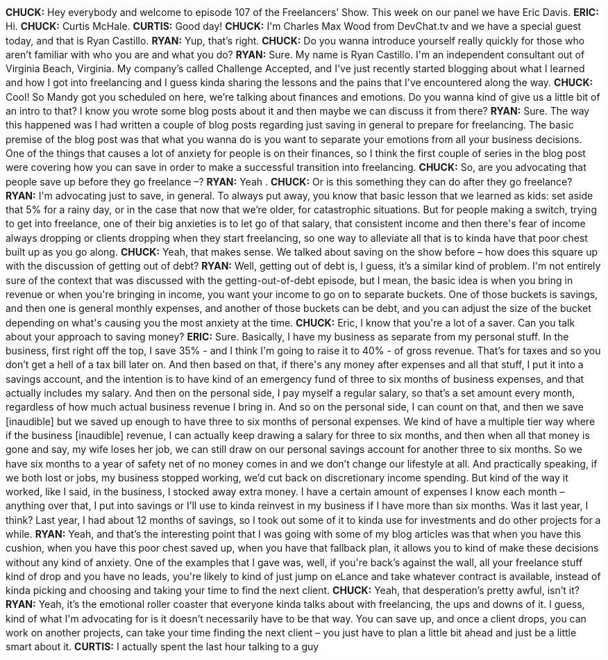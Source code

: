  **CHUCK:** Hey everybody and welcome to episode 107 of the Freelancers’ Show. This week on our panel we have Eric Davis. **ERIC:** Hi. **CHUCK:** Curtis McHale. **CURTIS:** Good day! **CHUCK:** I'm Charles Max Wood from DevChat.tv and we have a special guest today, and that is Ryan Castillo. **RYAN:** Yup, that’s right. **CHUCK:** Do you wanna introduce yourself really quickly for those who aren’t familiar with who you are and what you do? **RYAN:** Sure. My name is Ryan Castillo. I'm an independent consultant out of Virginia Beach, Virginia. My company’s called Challenge Accepted, and I've just recently started blogging about what I learned and how I got into freelancing and I guess kinda sharing the lessons and the pains that I've encountered along the way. **CHUCK:** Cool! So Mandy got you scheduled on here, we’re talking about finances and emotions. Do you wanna kind of give us a little bit of an intro to that? I know you wrote some blog posts about it and then maybe we can discuss it from there? **RYAN:** Sure. The way this happened was I had written a couple of blog posts regarding just saving in general to prepare for freelancing. The basic premise of the blog post was that what you wanna do is you want to separate your emotions from all your business decisions. One of the things that causes a lot of anxiety for people is on their finances, so I think the first couple of series in the blog post were covering how you can save in order to make a successful transition into freelancing. **CHUCK:** So, are you advocating that people save up before they go freelance –? **RYAN:** Yeah . **CHUCK:** Or is this something they can do after they go freelance? **RYAN:** I'm advocating just to save, in general. To always put away, you know that basic lesson that we learned as kids: set aside that 5% for a rainy day, or in the case that now that we’re older, for catastrophic situations. But for people making a switch, trying to get into freelance, one of their big anxieties is to let go of that salary, that consistent income and then there's fear of income always dropping or clients dropping when they start freelancing, so one way to alleviate all that is to kinda have that poor chest built up as you go along. **CHUCK:** Yeah, that makes sense. We talked about saving on the show before – how does this square up with the discussion of getting out of debt? **RYAN:** Well, getting out of debt is, I guess, it’s a similar kind of problem. I'm not entirely sure of the context that was discussed with the getting-out-of-debt episode, but I mean, the basic idea is when you bring in revenue or when you're bringing in income, you want your income to go on to separate buckets. One of those buckets is savings, and then one is general monthly expenses, and another of those buckets can be debt, and you can adjust the size of the bucket depending on what's causing you the most anxiety at the time. **CHUCK:** Eric, I know that you're a lot of a saver. Can you talk about your approach to saving money? **ERIC:** Sure. Basically, I have my business as separate from my personal stuff. In the business, first right off the top, I save 35% - and I think I'm going to raise it to 40% - of gross revenue. That’s for taxes and so you don’t get a hell of a tax bill later on. And then based on that, if there's any money after expenses and all that stuff, I put it into a savings account, and the intention is to have kind of an emergency fund of three to six months of business expenses, and that actually includes my salary. And then on the personal side, I pay myself a regular salary, so that’s a set amount every month, regardless of how much actual business revenue I bring in. And so on the personal side, I can count on that, and then we save [inaudible] but we saved up enough to have three to six months of personal expenses. We kind of have a multiple tier way where if the business [inaudible] revenue, I can actually keep drawing a salary for three to six months, and then when all that money is gone and say, my wife loses her job, we can still draw on our personal savings account for another three to six months. So we have six months to a year of safety net of no money comes in and we don’t change our lifestyle at all. And practically speaking, if we both lost or jobs, my business stopped working, we’d cut back on discretionary income spending. But kind of the way it worked, like I said, in the business, I stocked away extra money. I have a certain amount of expenses I know each month – anything over that, I put into savings or I’ll use to kinda reinvest in my business if I have more than six months. Was it last year, I think? Last year, I had about 12 months of savings, so I took out some of it to kinda use for investments and do other projects for a while. **RYAN:** Yeah, and that’s the interesting point that I was going with some of my blog articles was that when you have this cushion, when you have this poor chest saved up, when you have that fallback plan, it allows you to kind of make these decisions without any kind of anxiety. One of the examples that I gave was, well, if you're back’s against the wall, all your freelance stuff kind of drop and you have no leads, you're likely to kind of just jump on eLance and take whatever contract is available, instead of kinda picking and choosing and taking your time to find the next client. **CHUCK:** Yeah, that desperation’s pretty awful, isn’t it? **RYAN:** Yeah, it’s the emotional roller coaster that everyone kinda talks about with freelancing, the ups and downs of it. I guess, kind of what I'm advocating for is it doesn’t necessarily have to be that way. You can save up, and once a client drops, you can work on another projects, can take your time finding the next client – you just have to plan a little bit ahead and just be a little smart about it. **CURTIS:** I actually spent the last hour talking to a guy